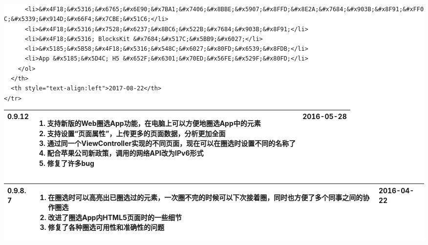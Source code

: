           <li>&#x4F18;&#x5316;&#x6765;&#x6E90;&#x7BA1;&#x7406;&#x8BBE;&#x5907;&#x8FFD;&#x8E2A;&#x7684;&#x903B;&#x8F91;&#xFF0C;&#x5339;&#x914D;&#x66F4;&#x7CBE;&#x51C6;</li>
          <li>&#x4F18;&#x5316;&#x7528;&#x6237;&#x8BC6;&#x522B;&#x7684;&#x903B;&#x8F91;</li>
          <li>&#x4F18;&#x5316; BlocksKit &#x7684;&#x517C;&#x5BB9;&#x6027;</li>
          <li>&#x5185;&#x5B58;&#x4F18;&#x5316;&#x548C;&#x6027;&#x80FD;&#x6539;&#x8FDB;</li>
          <li>App &#x5185;&#x5D4C; H5 &#x652F;&#x6301;&#x70ED;&#x56FE;&#x529F;&#x80FD;</li>
        </ol>
      </th>
      <th style="text-align:left">2017-08-22</th>
    </tr>
  </thead>
  <tbody></tbody>
</table>

<table>
  <thead>
    <tr>
      <th style="text-align:left">0.9.12</th>
      <th style="text-align:left">
        <ol>
          <li>&#x652F;&#x6301;&#x65B0;&#x7248;&#x7684;Web&#x5708;&#x9009;App&#x529F;&#x80FD;&#xFF0C;&#x5728;&#x7535;&#x8111;&#x4E0A;&#x53EF;&#x4EE5;&#x65B9;&#x4FBF;&#x5730;&#x5708;&#x9009;App&#x4E2D;&#x7684;&#x5143;&#x7D20;</li>
          <li>&#x652F;&#x6301;&#x8BBE;&#x7F6E;&#x201C;&#x9875;&#x9762;&#x5C5E;&#x6027;&#x201D;&#xFF0C;&#x4E0A;&#x4F20;&#x66F4;&#x591A;&#x7684;&#x9875;&#x9762;&#x6570;&#x636E;&#xFF0C;&#x5206;&#x6790;&#x66F4;&#x52A0;&#x5168;&#x9762;</li>
          <li>&#x901A;&#x8FC7;&#x540C;&#x4E00;&#x4E2A;ViewController&#x5B9E;&#x73B0;&#x7684;&#x4E0D;&#x540C;&#x9875;&#x9762;&#xFF0C;&#x73B0;&#x5728;&#x53EF;&#x4EE5;&#x5728;&#x5708;&#x9009;&#x65F6;&#x8BBE;&#x7F6E;&#x4E0D;&#x540C;&#x7684;&#x540D;&#x79F0;&#x4E86;</li>
          <li>&#x914D;&#x5408;&#x82F9;&#x679C;&#x516C;&#x53F8;&#x65B0;&#x653F;&#x7B56;&#xFF0C;&#x8C03;&#x7528;&#x7684;&#x7F51;&#x7EDC;API&#x6539;&#x4E3A;IPv6&#x5F62;&#x5F0F;</li>
          <li>&#x4FEE;&#x590D;&#x4E86;&#x8BB8;&#x591A;bug</li>
        </ol>
      </th>
      <th style="text-align:left">2016-05-28</th>
    </tr>
  </thead>
  <tbody></tbody>
</table>

<table>
  <thead>
    <tr>
      <th style="text-align:left">0.9.8.7</th>
      <th style="text-align:left">
        <ol>
          <li>&#x5728;&#x5708;&#x9009;&#x65F6;&#x53EF;&#x4EE5;&#x9AD8;&#x4EAE;&#x51FA;&#x5DF2;&#x5708;&#x9009;&#x8FC7;&#x7684;&#x5143;&#x7D20;&#xFF0C;&#x4E00;&#x6B21;&#x5708;&#x4E0D;&#x5B8C;&#x7684;&#x65F6;&#x5019;&#x53EF;&#x4EE5;&#x4E0B;&#x6B21;&#x63A5;&#x7740;&#x5708;&#xFF0C;&#x540C;&#x65F6;&#x4E5F;&#x65B9;&#x4FBF;&#x4E86;&#x591A;&#x4E2A;&#x540C;&#x4E8B;&#x4E4B;&#x95F4;&#x7684;&#x534F;&#x4F5C;&#x5708;&#x9009;</li>
          <li>&#x6539;&#x8FDB;&#x4E86;&#x5708;&#x9009;App&#x5185;HTML5&#x9875;&#x9762;&#x65F6;&#x7684;&#x4E00;&#x4E9B;&#x7EC6;&#x8282;</li>
          <li>&#x4FEE;&#x590D;&#x4E86;&#x5404;&#x79CD;&#x5708;&#x9009;&#x53EF;&#x7528;&#x6027;&#x548C;&#x51C6;&#x786E;&#x6027;&#x7684;&#x95EE;&#x9898;</li>
        </ol>
      </th>
      <th style="text-align:left">2016-04-22</th>
    </tr>
  </thead>
  <tbody></tbody>
</table>
